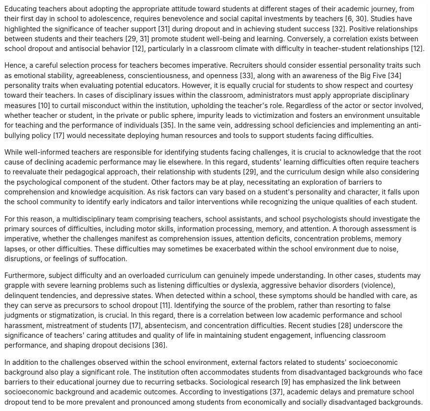 Educating teachers about adopting the appropriate attitude toward students at different stages of their academic journey, from their first day in school to adolescence, requires benevolence and social capital investments by teachers [6, 30]. Studies have highlighted the significance of teacher support [31] during dropout and in achieving student success [32]. Positive relationships between students and their teachers [29, 31] promote student well-being and learning. Conversely, a correlation exists between school dropout and antisocial behavior [12], particularly in a classroom climate with difficulty in teacher-student relationships [12].

Hence, a careful selection process for teachers becomes imperative. Recruiters should consider essential personality traits such as emotional stability, agreeableness, conscientiousness, and openness [33], along with an awareness of the Big Five [34] personality traits when evaluating potential educators. However, it is equally crucial for students to show respect and courtesy toward their teachers. In cases of disciplinary issues within the classroom, administrators must apply appropriate disciplinary measures [10] to curtail misconduct within the institution, upholding the teacher's role. Regardless of the actor or sector involved, whether teacher or student, in the private or public sphere, impurity leads to victimization and fosters an environment unsuitable for teaching and the performance of individuals [35]. In the same vein, addressing school deficiencies and implementing an anti-bullying policy [17] would necessitate deploying human resources and tools to support students facing difficulties.

While well-informed teachers are responsible for identifying students facing challenges, it is crucial to acknowledge that the root cause of declining academic performance may lie elsewhere. In this regard, students' learning difficulties often require teachers to reevaluate their pedagogical approach, their relationship with students [29], and the curriculum design while also considering the psychological component of the student. Other factors may be at play, necessitating an exploration of barriers to comprehension and knowledge acquisition. As risk factors can vary based on a student's personality and character, it falls upon the school community to identify early indicators and tailor interventions while recognizing the unique qualities of each student.

For this reason, a multidisciplinary team comprising teachers, school assistants, and school psychologists should investigate the primary sources of difficulties, including motor skills, information processing, memory, and attention. A thorough assessment is imperative, whether the challenges manifest as comprehension issues, attention deficits, concentration problems, memory lapses, or other difficulties. These difficulties may sometimes be exacerbated within the school environment due to noise, disruptions, or feelings of suffocation.

Furthermore, subject difficulty and an overloaded curriculum can genuinely impede understanding. In other cases, students may grapple with severe learning problems such as listening difficulties or dyslexia, aggressive behavior disorders (violence), delinquent tendencies, and depressive states. When detected within a school, these symptoms should be handled with care, as they can serve as precursors to school dropout [11]. Identifying the source of the problem, rather than resorting to false judgments or stigmatization, is crucial. In this regard, there is a correlation between low academic performance and school harassment, mistreatment of students [17], absentecism, and concentration difficulties. Recent studies [28] underscore the significance of teachers' caring attitudes and quality of life in maintaining student engagement, influencing classroom performance, and shaping dropout decisions [36].

In addition to the challenges observed within the school environment, external factors related to students' socioeconomic background also play a significant role. The institution often accommodates students from disadvantaged backgrounds who face barriers to their educational journey due to recurring setbacks. Sociological research [9] has emphasized the link between socioeconomic background and academic outcomes. According to investigations [37], academic delays and premature school dropout tend to be more prevalent and pronounced among students from economically and socially disadvantaged backgrounds.

